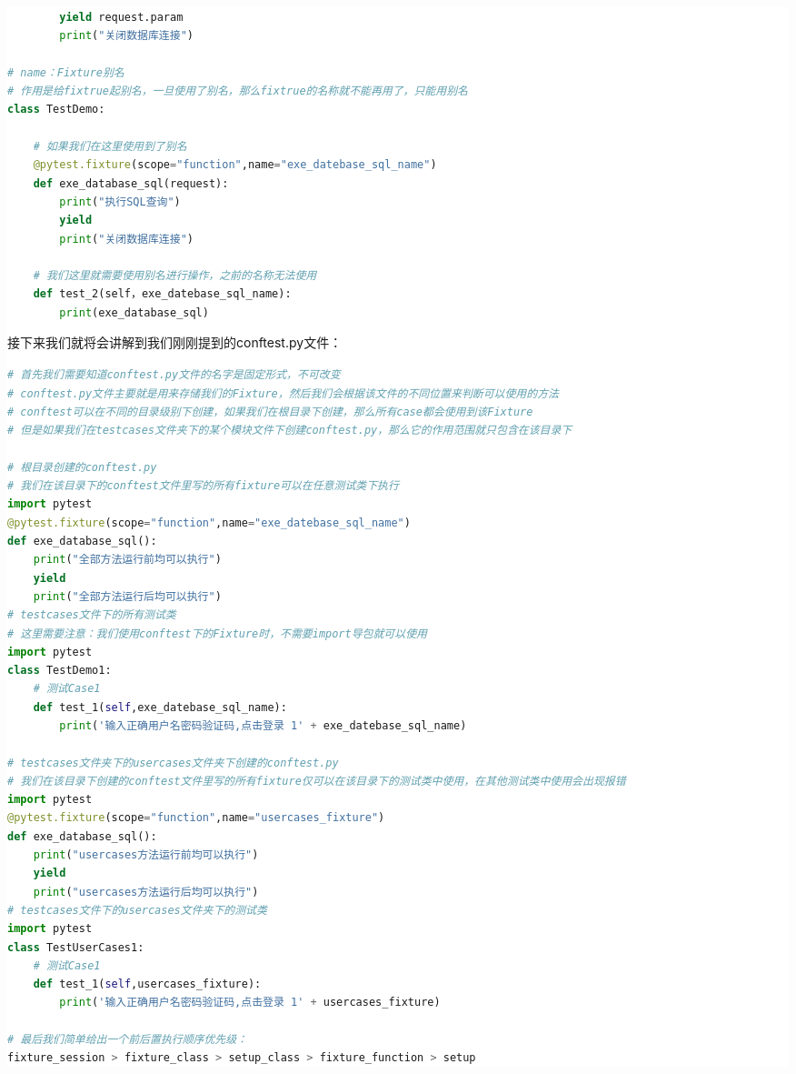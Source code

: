 ```python
        yield request.param
        print("关闭数据库连接")
        
# name：Fixture别名
# 作用是给fixtrue起别名，一旦使用了别名，那么fixtrue的名称就不能再用了，只能用别名
class TestDemo:
    
    # 如果我们在这里使用到了别名
    @pytest.fixture(scope="function",name="exe_datebase_sql_name")
	def exe_database_sql(request):
        print("执行SQL查询")
        yield 
        print("关闭数据库连接")
        
    # 我们这里就需要使用别名进行操作，之前的名称无法使用
	def test_2(self，exe_datebase_sql_name):
    	print(exe_database_sql)    

```

接下来我们就将会讲解到我们刚刚提到的conftest.py文件：

```python
# 首先我们需要知道conftest.py文件的名字是固定形式，不可改变
# conftest.py文件主要就是用来存储我们的Fixture，然后我们会根据该文件的不同位置来判断可以使用的方法
# conftest可以在不同的目录级别下创建，如果我们在根目录下创建，那么所有case都会使用到该Fixture
# 但是如果我们在testcases文件夹下的某个模块文件下创建conftest.py，那么它的作用范围就只包含在该目录下

# 根目录创建的conftest.py
# 我们在该目录下的conftest文件里写的所有fixture可以在任意测试类下执行
import pytest
@pytest.fixture(scope="function",name="exe_datebase_sql_name")
def exe_database_sql():
    print("全部方法运行前均可以执行")
    yield 
    print("全部方法运行后均可以执行")
# testcases文件下的所有测试类
# 这里需要注意：我们使用conftest下的Fixture时，不需要import导包就可以使用
import pytest
class TestDemo1:
	# 测试Case1
    def test_1(self,exe_datebase_sql_name):
    	print('输入正确用户名密码验证码,点击登录 1' + exe_datebase_sql_name)
        
# testcases文件夹下的usercases文件夹下创建的conftest.py
# 我们在该目录下创建的conftest文件里写的所有fixture仅可以在该目录下的测试类中使用，在其他测试类中使用会出现报错
import pytest
@pytest.fixture(scope="function",name="usercases_fixture")
def exe_database_sql():
    print("usercases方法运行前均可以执行")
    yield 
    print("usercases方法运行后均可以执行")
# testcases文件下的usercases文件夹下的测试类
import pytest
class TestUserCases1:
	# 测试Case1
    def test_1(self,usercases_fixture):
    	print('输入正确用户名密码验证码,点击登录 1' + usercases_fixture)
        
# 最后我们简单给出一个前后置执行顺序优先级：
fixture_session > fixture_class > setup_class > fixture_function > setup

```
